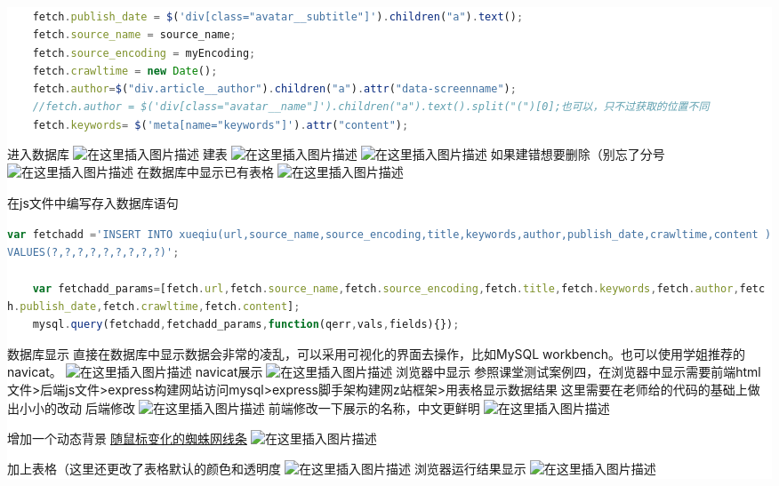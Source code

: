 ```js
    fetch.publish_date = $('div[class="avatar__subtitle"]').children("a").text();
    fetch.source_name = source_name;
    fetch.source_encoding = myEncoding;
    fetch.crawltime = new Date();
    fetch.author=$("div.article__author").children("a").attr("data-screenname");
    //fetch.author = $('div[class="avatar__name"]').children("a").text().split("(")[0];也可以，只不过获取的位置不同
    fetch.keywords= $('meta[name="keywords"]').attr("content");
```
进入数据库
![在这里插入图片描述](https://img-blog.csdnimg.cn/20210420145949493.png?x-oss-process=image/watermark,type_ZmFuZ3poZW5naGVpdGk,shadow_10,text_aHR0cHM6Ly9ibG9nLmNzZG4ubmV0L3dlaXhpbl81MTA3Njg3OQ==,size_16,color_FFFFFF,t_70)
建表
![在这里插入图片描述](https://img-blog.csdnimg.cn/20210420150004316.png)
![在这里插入图片描述](https://img-blog.csdnimg.cn/20210420150125857.png?x-oss-process=image/watermark,type_ZmFuZ3poZW5naGVpdGk,shadow_10,text_aHR0cHM6Ly9ibG9nLmNzZG4ubmV0L3dlaXhpbl81MTA3Njg3OQ==,size_16,color_FFFFFF,t_70)
如果建错想要删除（别忘了分号
![在这里插入图片描述](https://img-blog.csdnimg.cn/2021042015014842.png)
在数据库中显示已有表格
![在这里插入图片描述](https://img-blog.csdnimg.cn/20210420151824299.png?x-oss-process=image/watermark,type_ZmFuZ3poZW5naGVpdGk,shadow_10,text_aHR0cHM6Ly9ibG9nLmNzZG4ubmV0L3dlaXhpbl81MTA3Njg3OQ==,size_16,color_FFFFFF,t_70)

在js文件中编写存入数据库语句
```js
var fetchadd ='INSERT INTO xueqiu(url,source_name,source_encoding,title,keywords,author,publish_date,crawltime,content )VALUES(?,?,?,?,?,?,?,?,?)';
    
    var fetchadd_params=[fetch.url,fetch.source_name,fetch.source_encoding,fetch.title,fetch.keywords,fetch.author,fetch.publish_date,fetch.crawltime,fetch.content];
    mysql.query(fetchadd,fetchadd_params,function(qerr,vals,fields){});
```
数据库显示
直接在数据库中显示数据会非常的凌乱，可以采用可视化的界面去操作，比如MySQL workbench。也可以使用学姐推荐的navicat。
![在这里插入图片描述](https://img-blog.csdnimg.cn/20210420151849368.png?x-oss-process=image/watermark,type_ZmFuZ3poZW5naGVpdGk,shadow_10,text_aHR0cHM6Ly9ibG9nLmNzZG4ubmV0L3dlaXhpbl81MTA3Njg3OQ==,size_16,color_FFFFFF,t_70)
navicat展示
![在这里插入图片描述](https://img-blog.csdnimg.cn/20210420150736115.png?x-oss-process=image/watermark,type_ZmFuZ3poZW5naGVpdGk,shadow_10,text_aHR0cHM6Ly9ibG9nLmNzZG4ubmV0L3dlaXhpbl81MTA3Njg3OQ==,size_16,color_FFFFFF,t_70)
浏览器中显示
参照课堂测试案例四，在浏览器中显示需要前端html文件>后端js文件>express构建网站访问mysql>express脚手架构建网z站框架>用表格显示数据结果
这里需要在老师给的代码的基础上做出小小的改动
后端修改
![在这里插入图片描述](https://img-blog.csdnimg.cn/20210420223834557.png)
前端修改一下展示的名称，中文更鲜明
![在这里插入图片描述](https://img-blog.csdnimg.cn/20210423131548709.png#pic_center)

增加一个动态背景
[随鼠标变化的蜘蛛网线条](https://github.com/hustcc/canvas-nest.js)
![在这里插入图片描述](https://img-blog.csdnimg.cn/20210423131522148.png)

加上表格（这里还更改了表格默认的颜色和透明度
![在这里插入图片描述](https://img-blog.csdnimg.cn/2021042313171651.png#pic_center)
浏览器运行结果显示
![在这里插入图片描述](https://img-blog.csdnimg.cn/20210423132331819.jpg?x-oss-process=image/watermark,type_ZmFuZ3poZW5naGVpdGk,shadow_10,text_aHR0cHM6Ly9ibG9nLmNzZG4ubmV0L3dlaXhpbl81MTA3Njg3OQ==,size_16,color_FFFFFF,t_70#pic_center)
